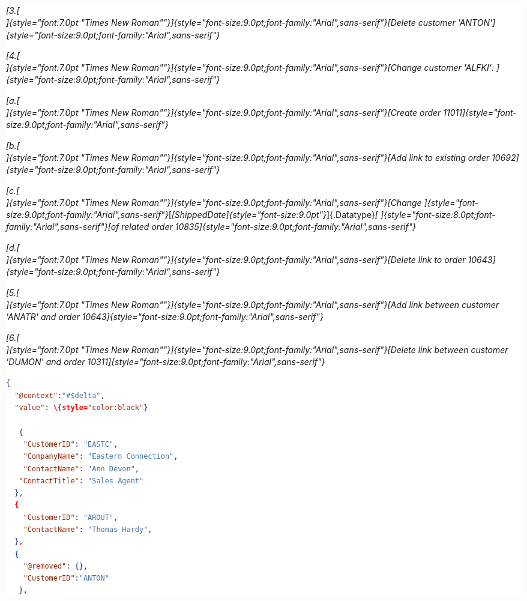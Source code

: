 _[3.[    
]{style="font:7.0pt "Times New Roman""}]{style="font-size:9.0pt;font-family:"Arial",sans-serif"}[Delete
customer
\'ANTON\']{style="font-size:9.0pt;font-family:"Arial",sans-serif"}_

_[4.[    
]{style="font:7.0pt "Times New Roman""}]{style="font-size:9.0pt;font-family:"Arial",sans-serif"}[Change
customer \'ALFKI\':
]{style="font-size:9.0pt;font-family:"Arial",sans-serif"}_

_[a.[    
]{style="font:7.0pt "Times New Roman""}]{style="font-size:9.0pt;font-family:"Arial",sans-serif"}[Create
order 11011]{style="font-size:9.0pt;font-family:"Arial",sans-serif"}_

_[b.[    
]{style="font:7.0pt "Times New Roman""}]{style="font-size:9.0pt;font-family:"Arial",sans-serif"}[Add
link to existing order
10692]{style="font-size:9.0pt;font-family:"Arial",sans-serif"}_

_[c.[    
]{style="font:7.0pt "Times New Roman""}]{style="font-size:9.0pt;font-family:"Arial",sans-serif"}[Change
]{style="font-size:9.0pt;font-family:"Arial",sans-serif"}_[_[ShippedDate]{style="font-size:9.0pt"}_]{.Datatype}_[
]{style="font-size:8.0pt;font-family:"Arial",sans-serif"}[of related
order 10835]{style="font-size:9.0pt;font-family:"Arial",sans-serif"}_

_[d.[    
]{style="font:7.0pt "Times New Roman""}]{style="font-size:9.0pt;font-family:"Arial",sans-serif"}[Delete
link to order
10643]{style="font-size:9.0pt;font-family:"Arial",sans-serif"}_

_[5.[    
]{style="font:7.0pt "Times New Roman""}]{style="font-size:9.0pt;font-family:"Arial",sans-serif"}[Add
link between customer \'ANATR\' and order
10643]{style="font-size:9.0pt;font-family:"Arial",sans-serif"}_

_[6.[    
]{style="font:7.0pt "Times New Roman""}]{style="font-size:9.0pt;font-family:"Arial",sans-serif"}[Delete
link between customer \'DUMON\' and order
10311]{style="font-size:9.0pt;font-family:"Arial",sans-serif"}_
```json
{
  "@context":"#$delta",
  "value": \{style="color:black"}

   {
    "CustomerID": "EASTC",
    "CompanyName": "Eastern Connection",
    "ContactName": "Ann Devon",
   "ContactTitle": "Sales Agent"
  },
  {
    "CustomerID": "AROUT",
    "ContactName": "Thomas Hardy",
  },
  {
    "@removed": {},
    "CustomerID":"ANTON"
   },
```